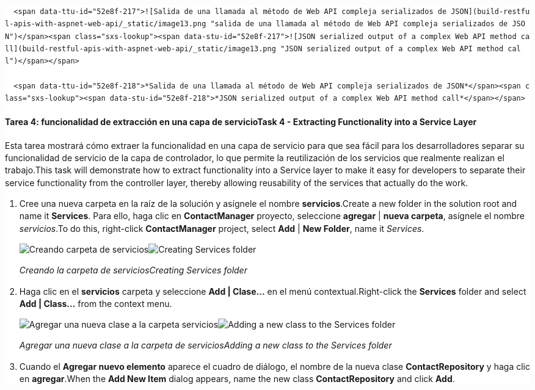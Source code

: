       <span data-ttu-id="52e8f-217">![Salida de una llamada al método de Web API compleja serializados de JSON](build-restful-apis-with-aspnet-web-api/_static/image13.png "salida de una llamada al método de Web API compleja serializados de JSON")</span><span class="sxs-lookup"><span data-stu-id="52e8f-217">![JSON serialized output of a complex Web API method call](build-restful-apis-with-aspnet-web-api/_static/image13.png "JSON serialized output of a complex Web API method call")</span></span>

      <span data-ttu-id="52e8f-218">*Salida de una llamada al método de Web API compleja serializados de JSON*</span><span class="sxs-lookup"><span data-stu-id="52e8f-218">*JSON serialized output of a complex Web API method call*</span></span>

<a id="Ex1Task4"></a>

<a id="Task_4_-_Extracting_Functionality_into_a_Service_Layer"></a>
#### <a name="task-4---extracting-functionality-into-a-service-layer"></a><span data-ttu-id="52e8f-219">Tarea 4: funcionalidad de extracción en una capa de servicio</span><span class="sxs-lookup"><span data-stu-id="52e8f-219">Task 4 - Extracting Functionality into a Service Layer</span></span>

<span data-ttu-id="52e8f-220">Esta tarea mostrará cómo extraer la funcionalidad en una capa de servicio para que sea fácil para los desarrolladores separar su funcionalidad de servicio de la capa de controlador, lo que permite la reutilización de los servicios que realmente realizan el trabajo.</span><span class="sxs-lookup"><span data-stu-id="52e8f-220">This task will demonstrate how to extract functionality into a Service layer to make it easy for developers to separate their service functionality from the controller layer, thereby allowing reusability of the services that actually do the work.</span></span>

1. <span data-ttu-id="52e8f-221">Cree una nueva carpeta en la raíz de la solución y asígnele el nombre **servicios**.</span><span class="sxs-lookup"><span data-stu-id="52e8f-221">Create a new folder in the solution root and name it **Services**.</span></span> <span data-ttu-id="52e8f-222">Para ello, haga clic en **ContactManager** proyecto, seleccione **agregar** | **nueva carpeta**, asígnele el nombre *servicios*.</span><span class="sxs-lookup"><span data-stu-id="52e8f-222">To do this, right-click **ContactManager** project, select **Add** | **New Folder**, name it *Services*.</span></span>

    <span data-ttu-id="52e8f-223">![Creando carpeta de servicios](build-restful-apis-with-aspnet-web-api/_static/image14.png "carpeta crear servicios")</span><span class="sxs-lookup"><span data-stu-id="52e8f-223">![Creating Services folder](build-restful-apis-with-aspnet-web-api/_static/image14.png "Creating Services folder")</span></span>

    <span data-ttu-id="52e8f-224">*Creando la carpeta de servicios*</span><span class="sxs-lookup"><span data-stu-id="52e8f-224">*Creating Services folder*</span></span>
2. <span data-ttu-id="52e8f-225">Haga clic en el **servicios** carpeta y seleccione **Add | Clase...**  en el menú contextual.</span><span class="sxs-lookup"><span data-stu-id="52e8f-225">Right-click the **Services** folder and select **Add | Class...** from the context menu.</span></span>

    <span data-ttu-id="52e8f-226">![Agregar una nueva clase a la carpeta servicios](build-restful-apis-with-aspnet-web-api/_static/image15.png "agregando una nueva clase a la carpeta de servicios")</span><span class="sxs-lookup"><span data-stu-id="52e8f-226">![Adding a new class to the Services folder](build-restful-apis-with-aspnet-web-api/_static/image15.png "Adding a new class to the Services folder")</span></span>

    <span data-ttu-id="52e8f-227">*Agregar una nueva clase a la carpeta de servicios*</span><span class="sxs-lookup"><span data-stu-id="52e8f-227">*Adding a new class to the Services folder*</span></span>
3. <span data-ttu-id="52e8f-228">Cuando el **Agregar nuevo elemento** aparece el cuadro de diálogo, el nombre de la nueva clase **ContactRepository** y haga clic en **agregar**.</span><span class="sxs-lookup"><span data-stu-id="52e8f-228">When the **Add New Item** dialog appears, name the new class **ContactRepository** and click **Add**.</span></span>
